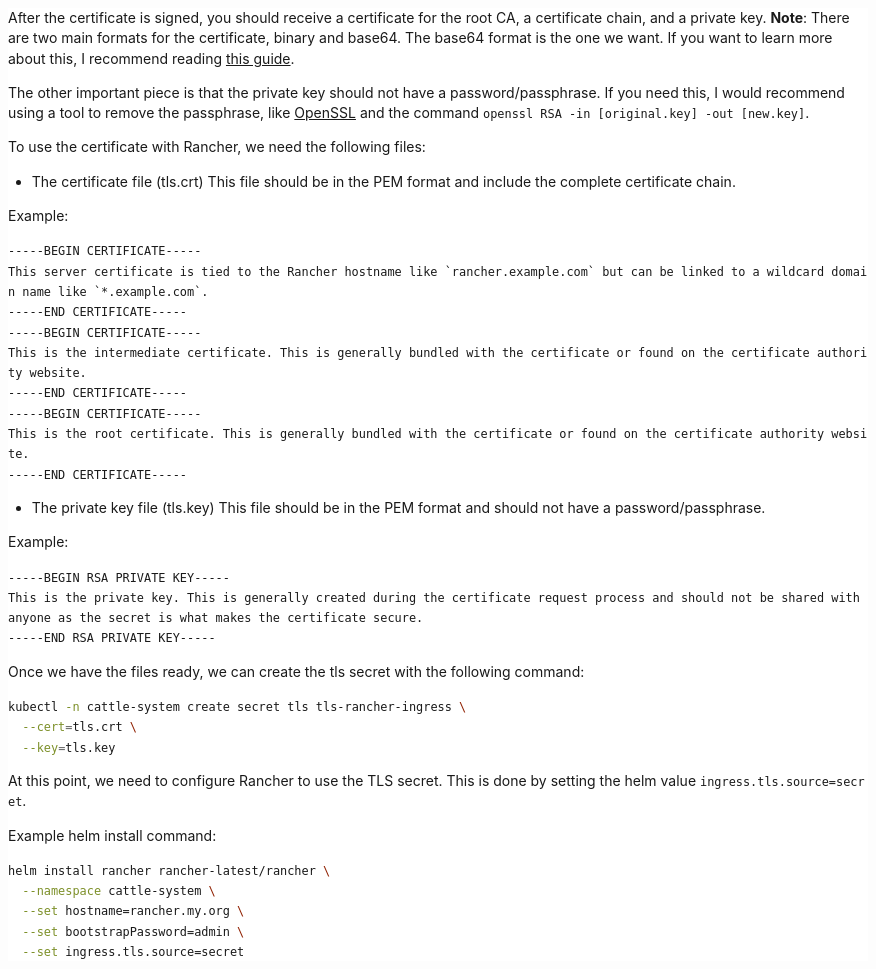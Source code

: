 After the certificate is signed, you should receive a certificate for the root CA, a certificate chain, and a private key. **Note**: There are two main formats for the certificate, binary and base64. The base64 format is the one we want. If you want to learn more about this, I recommend reading [this guide](https://www.ssls.com/knowledgebase/what-are-certificate-formats-and-what-is-the-difference-between-them/). 

The other important piece is that the private key should not have a password/passphrase. If you need this, I would recommend using a tool to remove the passphrase, like [OpenSSL](https://www.openssl.org/docs/man3.0/man1/openssl.html) and the command `openssl RSA -in [original.key] -out [new.key]`.


To use the certificate with Rancher, we need the following files:
- The certificate file (tls.crt)
This file should be in the PEM format and include the complete certificate chain.

Example:
```
-----BEGIN CERTIFICATE-----
This server certificate is tied to the Rancher hostname like `rancher.example.com` but can be linked to a wildcard domain name like `*.example.com`.
-----END CERTIFICATE-----
-----BEGIN CERTIFICATE-----
This is the intermediate certificate. This is generally bundled with the certificate or found on the certificate authority website.
-----END CERTIFICATE-----
-----BEGIN CERTIFICATE-----
This is the root certificate. This is generally bundled with the certificate or found on the certificate authority website.
-----END CERTIFICATE-----
```

- The private key file (tls.key)
This file should be in the PEM format and should not have a password/passphrase.

Example:
```
-----BEGIN RSA PRIVATE KEY-----
This is the private key. This is generally created during the certificate request process and should not be shared with anyone as the secret is what makes the certificate secure.
-----END RSA PRIVATE KEY-----
```

Once we have the files ready, we can create the tls secret with the following command:
```bash
kubectl -n cattle-system create secret tls tls-rancher-ingress \
  --cert=tls.crt \
  --key=tls.key
```

At this point, we need to configure Rancher to use the TLS secret. This is done by setting the helm value `ingress.tls.source=secret`.

Example helm install command:
```bash
helm install rancher rancher-latest/rancher \
  --namespace cattle-system \
  --set hostname=rancher.my.org \
  --set bootstrapPassword=admin \
  --set ingress.tls.source=secret
```
